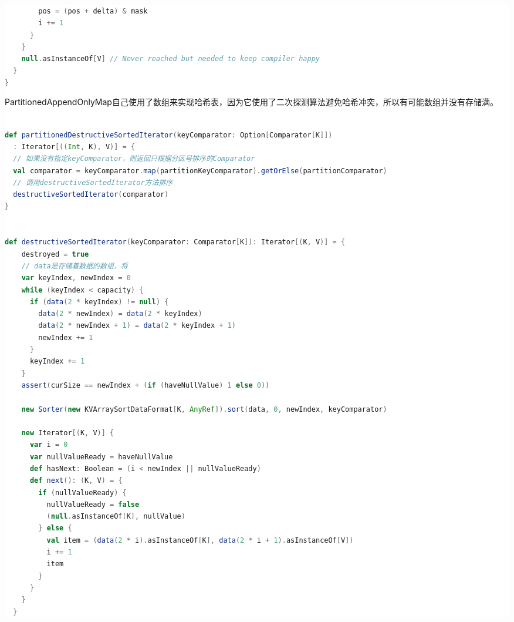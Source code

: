 ```scala
        pos = (pos + delta) & mask
        i += 1
      }
    }
    null.asInstanceOf[V] // Never reached but needed to keep compiler happy
  }
}
```



PartitionedAppendOnlyMap自己使用了数组来实现哈希表，因为它使用了二次探测算法避免哈希冲突，所以有可能数组并没有存储满。

```scala

def partitionedDestructiveSortedIterator(keyComparator: Option[Comparator[K]])
  : Iterator[((Int, K), V)] = {
  // 如果没有指定keyComparator，则返回只根据分区号排序的Comparator
  val comparator = keyComparator.map(partitionKeyComparator).getOrElse(partitionComparator)
  // 调用destructiveSortedIterator方法排序
  destructiveSortedIterator(comparator)
}


def destructiveSortedIterator(keyComparator: Comparator[K]): Iterator[(K, V)] = {
    destroyed = true
    // data是存储着数据的数组，将
    var keyIndex, newIndex = 0
    while (keyIndex < capacity) {
      if (data(2 * keyIndex) != null) {
        data(2 * newIndex) = data(2 * keyIndex)
        data(2 * newIndex + 1) = data(2 * keyIndex + 1)
        newIndex += 1
      }
      keyIndex += 1
    }
    assert(curSize == newIndex + (if (haveNullValue) 1 else 0))

    new Sorter(new KVArraySortDataFormat[K, AnyRef]).sort(data, 0, newIndex, keyComparator)

    new Iterator[(K, V)] {
      var i = 0
      var nullValueReady = haveNullValue
      def hasNext: Boolean = (i < newIndex || nullValueReady)
      def next(): (K, V) = {
        if (nullValueReady) {
          nullValueReady = false
          (null.asInstanceOf[K], nullValue)
        } else {
          val item = (data(2 * i).asInstanceOf[K], data(2 * i + 1).asInstanceOf[V])
          i += 1
          item
        }
      }
    }
  }

```
